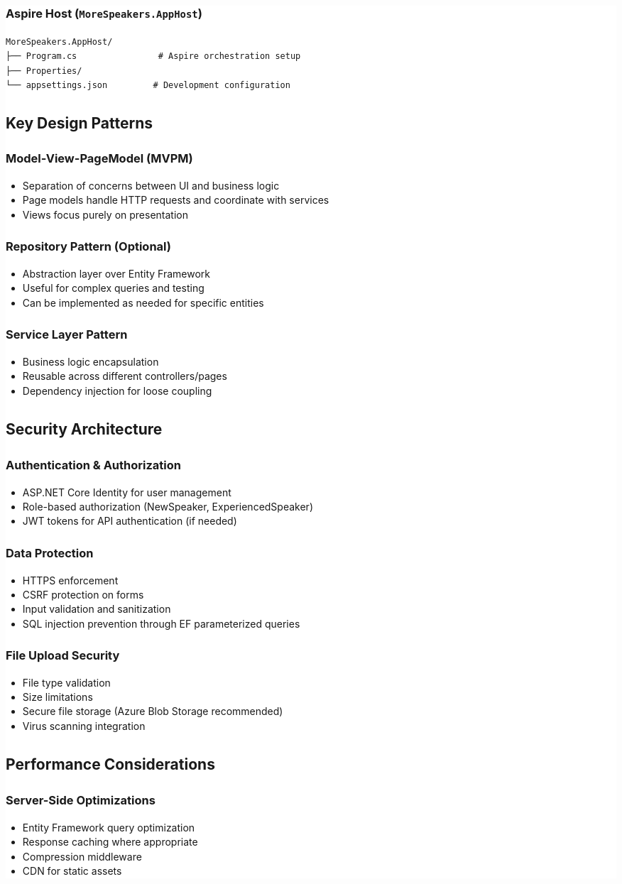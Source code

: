 
### Aspire Host (`MoreSpeakers.AppHost`)

```
MoreSpeakers.AppHost/
├── Program.cs                # Aspire orchestration setup
├── Properties/
└── appsettings.json         # Development configuration
```

## Key Design Patterns

### Model-View-PageModel (MVPM)
- Separation of concerns between UI and business logic
- Page models handle HTTP requests and coordinate with services
- Views focus purely on presentation

### Repository Pattern (Optional)
- Abstraction layer over Entity Framework
- Useful for complex queries and testing
- Can be implemented as needed for specific entities

### Service Layer Pattern
- Business logic encapsulation
- Reusable across different controllers/pages
- Dependency injection for loose coupling

## Security Architecture

### Authentication & Authorization
- ASP.NET Core Identity for user management
- Role-based authorization (NewSpeaker, ExperiencedSpeaker)
- JWT tokens for API authentication (if needed)

### Data Protection
- HTTPS enforcement
- CSRF protection on forms
- Input validation and sanitization
- SQL injection prevention through EF parameterized queries

### File Upload Security
- File type validation
- Size limitations
- Secure file storage (Azure Blob Storage recommended)
- Virus scanning integration

## Performance Considerations

### Server-Side Optimizations
- Entity Framework query optimization
- Response caching where appropriate
- Compression middleware
- CDN for static assets
